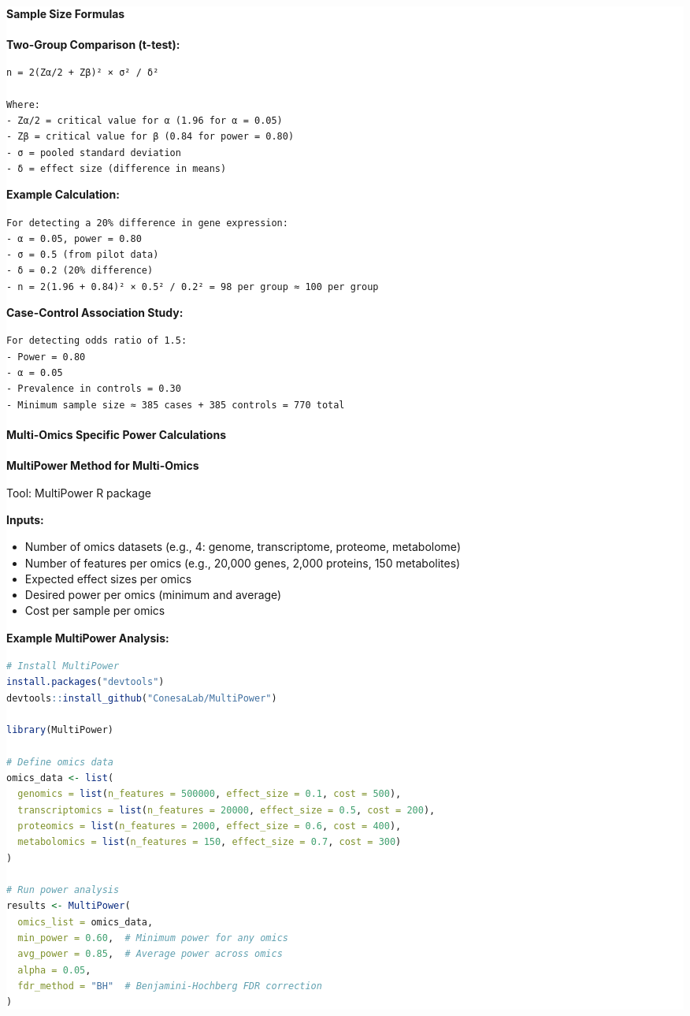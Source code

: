 #### Sample Size Formulas

**Two-Group Comparison (t-test):**
```
n = 2(Zα/2 + Zβ)² × σ² / δ²

Where:
- Zα/2 = critical value for α (1.96 for α = 0.05)
- Zβ = critical value for β (0.84 for power = 0.80)
- σ = pooled standard deviation
- δ = effect size (difference in means)
```

**Example Calculation:**
```
For detecting a 20% difference in gene expression:
- α = 0.05, power = 0.80
- σ = 0.5 (from pilot data)
- δ = 0.2 (20% difference)
- n = 2(1.96 + 0.84)² × 0.5² / 0.2² = 98 per group ≈ 100 per group
```

**Case-Control Association Study:**
```
For detecting odds ratio of 1.5:
- Power = 0.80
- α = 0.05
- Prevalence in controls = 0.30
- Minimum sample size ≈ 385 cases + 385 controls = 770 total
```

#### Multi-Omics Specific Power Calculations

**MultiPower Method for Multi-Omics**

Tool: MultiPower R package

**Inputs:**
- Number of omics datasets (e.g., 4: genome, transcriptome, proteome, metabolome)
- Number of features per omics (e.g., 20,000 genes, 2,000 proteins, 150 metabolites)
- Expected effect sizes per omics
- Desired power per omics (minimum and average)
- Cost per sample per omics

**Example MultiPower Analysis:**
```R
# Install MultiPower
install.packages("devtools")
devtools::install_github("ConesaLab/MultiPower")

library(MultiPower)

# Define omics data
omics_data <- list(
  genomics = list(n_features = 500000, effect_size = 0.1, cost = 500),
  transcriptomics = list(n_features = 20000, effect_size = 0.5, cost = 200),
  proteomics = list(n_features = 2000, effect_size = 0.6, cost = 400),
  metabolomics = list(n_features = 150, effect_size = 0.7, cost = 300)
)

# Run power analysis
results <- MultiPower(
  omics_list = omics_data,
  min_power = 0.60,  # Minimum power for any omics
  avg_power = 0.85,  # Average power across omics
  alpha = 0.05,
  fdr_method = "BH"  # Benjamini-Hochberg FDR correction
)
```